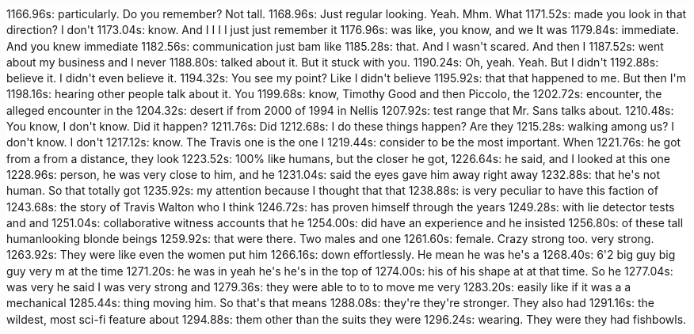 1166.96s: particularly. Do you remember? Not tall.
1168.96s: Just regular looking.
 Yeah. Mhm.
 What
1171.52s: made you look in that direction?
 I don't
1173.04s: know.
 And I I I I just just remember it
1176.96s: was like, you know, and we It was
1179.84s: immediate. And you knew immediate
1182.56s: communication just bam like
1185.28s: that. And I wasn't scared. And then I
1187.52s: went about my business and I never
1188.80s: talked about it.
 But it stuck with you.
1190.24s: Oh, yeah. Yeah. But I didn't
1192.88s: believe it. I didn't even believe it.
1194.32s: You see my point? Like I didn't believe
1195.92s: that that happened to me. But then I'm
1198.16s: hearing other people talk about it. You
1199.68s: know, Timothy Good and then Piccolo, the
1202.72s: encounter, the alleged encounter in the
1204.32s: desert if from 2000 of 1994 in Nellis
1207.92s: test range that Mr. Sans talks about.
1210.48s: You know, I don't know. Did it happen?
1211.76s: Did
1212.68s: I do these things happen? Are they
1215.28s: walking among us? I don't know. I don't
1217.12s: know.
 The Travis one is the one I
1219.44s: consider to be the most important. When
1221.76s: he got from a from a distance, they look
1223.52s: 100% like humans, but the closer he got,
1226.64s: he said, and I looked at this one
1228.96s: person, he was very close to him, and he
1231.04s: said the eyes gave him away right away
1232.88s: that he's not human. So that totally got
1235.92s: my attention because I thought that that
1238.88s: is very peculiar to have this faction of
1243.68s: the story of Travis Walton who I think
1246.72s: has proven himself through the years
1249.28s: with lie detector tests and and
1251.04s: collaborative witness accounts that he
1254.00s: did have an experience and he insisted
1256.80s: of these tall humanlooking blonde beings
1259.92s: that were there. Two males and one
1261.60s: female.
 Crazy strong too. very strong.
1263.92s: They were like even the women put him
1266.16s: down effortlessly.
 He mean he was he's a
1268.40s: 6'2 big guy
 big guy very m at the time
1271.20s: he was in yeah he's he's in the
 top of
1274.00s: his of his shape at at that time. So he
1277.04s: was very he said I was very strong and
1279.36s: they were able to to to move me very
1283.20s: easily like if it was a a mechanical
1285.44s: thing moving him. So that's that means
1288.08s: they're they're stronger. They also had
1291.16s: the wildest, most sci-fi feature about
1294.88s: them other than the suits they were
1296.24s: wearing. They were they had fishbowls.